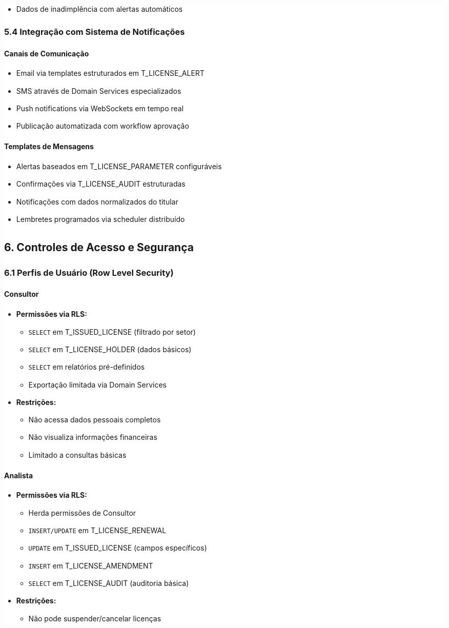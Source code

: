 - Dados de inadimplência com alertas automáticos

### 5.4 Integração com Sistema de Notificações

#### Canais de Comunicação

- Email via templates estruturados em T_LICENSE_ALERT

- SMS através de Domain Services especializados

- Push notifications via WebSockets em tempo real

- Publicação automatizada com workflow aprovação

#### Templates de Mensagens

- Alertas baseados em T_LICENSE_PARAMETER configuráveis

- Confirmações via T_LICENSE_AUDIT estruturadas

- Notificações com dados normalizados do titular

- Lembretes programados via scheduler distribuído

## 6. Controles de Acesso e Segurança

### 6.1 Perfis de Usuário (Row Level Security)

#### Consultor

- **Permissões via RLS:**
  - `SELECT` em T_ISSUED_LICENSE (filtrado por setor)

  - `SELECT` em T_LICENSE_HOLDER (dados básicos)

  - `SELECT` em relatórios pré-definidos

  - Exportação limitada via Domain Services

- **Restrições:**
  - Não acessa dados pessoais completos

  - Não visualiza informações financeiras

  - Limitado a consultas básicas

#### Analista

- **Permissões via RLS:**
  - Herda permissões de Consultor

  - `INSERT/UPDATE` em T_LICENSE_RENEWAL

  - `UPDATE` em T_ISSUED_LICENSE (campos específicos)

  - `INSERT` em T_LICENSE_AMENDMENT

  - `SELECT` em T_LICENSE_AUDIT (auditoria básica)

- **Restrições:**
  - Não pode suspender/cancelar licenças

